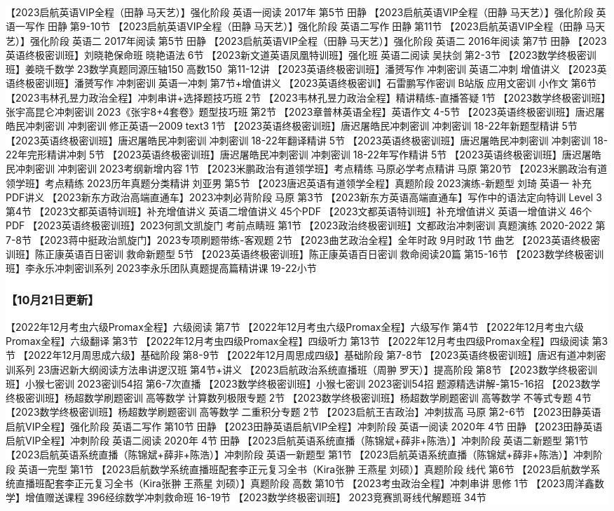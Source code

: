 【2023启航英语VIP全程（田静 马天艺）】强化阶段 英语一阅读 2017年 第5节 田静
【2023启航英语VIP全程（田静 马天艺）】强化阶段 英语一写作 田静 第9-10节
【2023启航英语VIP全程（田静 马天艺）】强化阶段 英语二写作 田静 第11节
【2023启航英语VIP全程（田静 马天艺）】强化阶段 英语二 2017年阅读 第5节 田静
【2023启航英语VIP全程（田静 马天艺）】强化阶段 英语二 2016年阅读 第7节 田静
【2023英语终极密训班】刘晓艳保命班 晓艳语法 6节
【2023新文道英语凤凰特训班】强化班 英语二阅读 吴扶剑 第2-3节
【2023数学终极密训班】姜晓千数学 23数学真题同源压轴150 高数150  第11-12讲
【2023英语终极密训班】潘赟写作 冲刺密训 英语二冲刺 增值讲义
【2023英语终极密训班】潘赟写作 冲刺密训 英语一冲刺 第7节+增值讲义
【2023英语终极密训】石雷鹏写作密训 B站版 应用文密训 小作文 第6节
【2023韦林孔昱力政治全程】冲刺串讲+选择题技巧班 2节
【2023韦林孔昱力政治全程】精讲精练-直播答疑 1节
【2023数学终极密训班】张宇高昆仑冲刺密训 2023《张宇8+4套卷》题型技巧班 第2节
【2023章普林英语全程】英语作文 4-5节
【2023英语终极密训班】唐迟屠皓民冲刺密训 冲刺密训 修正英语一2009 text3 1节
【2023英语终极密训班】唐迟屠皓民冲刺密训 冲刺密训 18-22年新题型精讲 5节
【2023英语终极密训班】唐迟屠皓民冲刺密训 冲刺密训 18-22年翻译精讲 5节
【2023英语终极密训班】唐迟屠皓民冲刺密训 冲刺密训 18-22年完形精讲冲刺 5节
【2023英语终极密训班】唐迟屠皓民冲刺密训 冲刺密训 18-22年写作精讲 5节
【2023英语终极密训班】唐迟屠皓民冲刺密训 冲刺密训 2023考纲新增内容 1节
【2023米鹏政治有道领学班】考点精练 马原必学考点精讲 马原 第20节
【2023米鹏政治有道领学班】考点精练 2023历年真题分类精讲 刘亚男 第5节
【2023唐迟英语有道领学全程】真题阶段 2023演练-新题型 刘琦 英语一 补充PDF讲义
【2023新东方政治高端直通车】2023冲刺必背阶段 马原 第3节
【2023新东方英语高端直通车】写作中的语法定向特训 Level 3 第4节
【2023文都英语特训班】补充增值讲义 英语二增值讲义 45个PDF
【2023文都英语特训班】补充增值讲义 英语一增值讲义 46个PDF
【2023英语终极密训班】2023何凯文凯旋门 考前点睛班 第1节
【2023政治终极密训班】文都政治冲刺密训 真题演练 2020-2022 第7-8节
【2023蒋中挺政治凯旋门】2023专项刷题带练-客观题 2节
【2023曲艺政治全程】全年时政 9月时政 1节 曲艺
【2023英语终极密训班】陈正康英语百日密训 救命新题型 5节
【2023英语终极密训班】陈正康英语百日密训 救命阅读20篇 第15-16节
【2023数学终极密训班】李永乐冲刺密训系列 2023李永乐团队真题提高篇精讲课 19-22小节

### 【10月21日更新】
【2022年12月考虫六级Promax全程】六级阅读 第7节
【2022年12月考虫六级Promax全程】六级写作 第4节
【2022年12月考虫六级Promax全程】六级翻译 第3节
【2022年12月考虫四级Promax全程】四级听力 第13节
【2022年12月考虫四级Promax全程】四级阅读 第3节
【2022年12月周思成六级】基础阶段 第8-9节
【2022年12月周思成四级】基础阶段 第7-8节
【2023英语终极密训班】唐迟有道冲刺密训系列 23唐迟新大纲阅读方法串讲逻汉班 第4节+讲义
【2023启航政治系统直播班（周翀 罗天）】提高阶段 第8节
【2023数学终极密训班】小猴七密训 2023密训54招 第6-7次直播
【2023数学终极密训班】小猴七密训 2023密训54招 题源精选讲解-第15-16招
【2023数学终极密训班】杨超数学刷题密训 高等数学 计算数列极限专题 2节
【2023数学终极密训班】杨超数学刷题密训 高等数学 不等式专题 4节
【2023数学终极密训班】杨超数学刷题密训 高等数学 二重积分专题 2节
【2023启航王吉政治】冲刺拔高 马原 第2-6节
【2023田静英语启航VIP全程】强化阶段 英语二写作 第10节 田静
【2023田静英语启航VIP全程】冲刺阶段 英语一阅读 2020年 4节 田静
【2023田静英语启航VIP全程】冲刺阶段 英语二阅读 2020年 4节 田静
【2023启航英语系统直播（陈锦斌+薛非+陈浩）】冲刺阶段 英语二新题型 第1节
【2023启航英语系统直播（陈锦斌+薛非+陈浩）】冲刺阶段 英语一新题型 第1节
【2023启航英语系统直播（陈锦斌+薛非+陈浩）】冲刺阶段 英语一完型 第1节
【2023启航数学系统直播班配套李正元复习全书（Kira张翀 王燕星 刘硕）】真题阶段 线代 第6节
【2023启航数学系统直播班配套李正元复习全书（Kira张翀 王燕星 刘硕）】真题阶段 高数 第10节
【2023考虫政治全程】冲刺串讲 思修 1节
【2023周洋鑫数学】增值赠送课程 396经综数学冲刺救命班 16-19节
【2023数学终极密训班】 2023竞赛凯哥线代解题班 34节